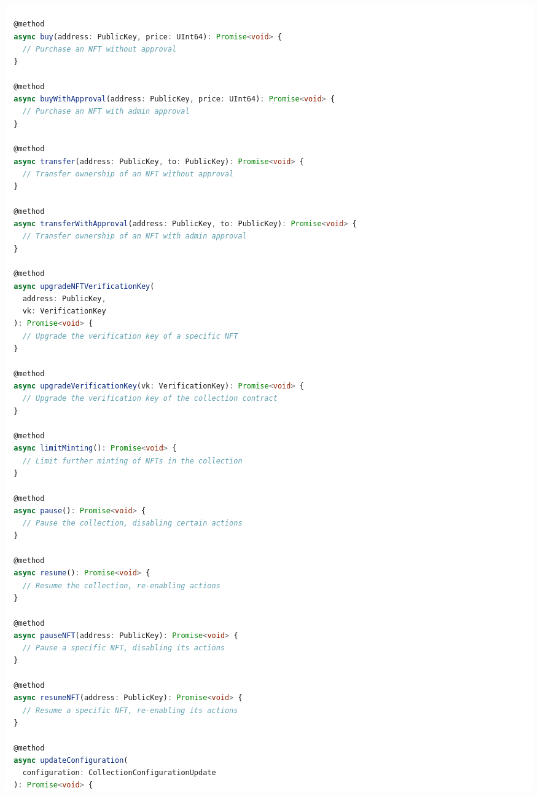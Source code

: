 ```typescript

  @method
  async buy(address: PublicKey, price: UInt64): Promise<void> {
    // Purchase an NFT without approval
  }

  @method
  async buyWithApproval(address: PublicKey, price: UInt64): Promise<void> {
    // Purchase an NFT with admin approval
  }

  @method
  async transfer(address: PublicKey, to: PublicKey): Promise<void> {
    // Transfer ownership of an NFT without approval
  }

  @method
  async transferWithApproval(address: PublicKey, to: PublicKey): Promise<void> {
    // Transfer ownership of an NFT with admin approval
  }

  @method
  async upgradeNFTVerificationKey(
    address: PublicKey,
    vk: VerificationKey
  ): Promise<void> {
    // Upgrade the verification key of a specific NFT
  }

  @method
  async upgradeVerificationKey(vk: VerificationKey): Promise<void> {
    // Upgrade the verification key of the collection contract
  }

  @method
  async limitMinting(): Promise<void> {
    // Limit further minting of NFTs in the collection
  }

  @method
  async pause(): Promise<void> {
    // Pause the collection, disabling certain actions
  }

  @method
  async resume(): Promise<void> {
    // Resume the collection, re-enabling actions
  }

  @method
  async pauseNFT(address: PublicKey): Promise<void> {
    // Pause a specific NFT, disabling its actions
  }

  @method
  async resumeNFT(address: PublicKey): Promise<void> {
    // Resume a specific NFT, re-enabling its actions
  }

  @method
  async updateConfiguration(
    configuration: CollectionConfigurationUpdate
  ): Promise<void> {
```
